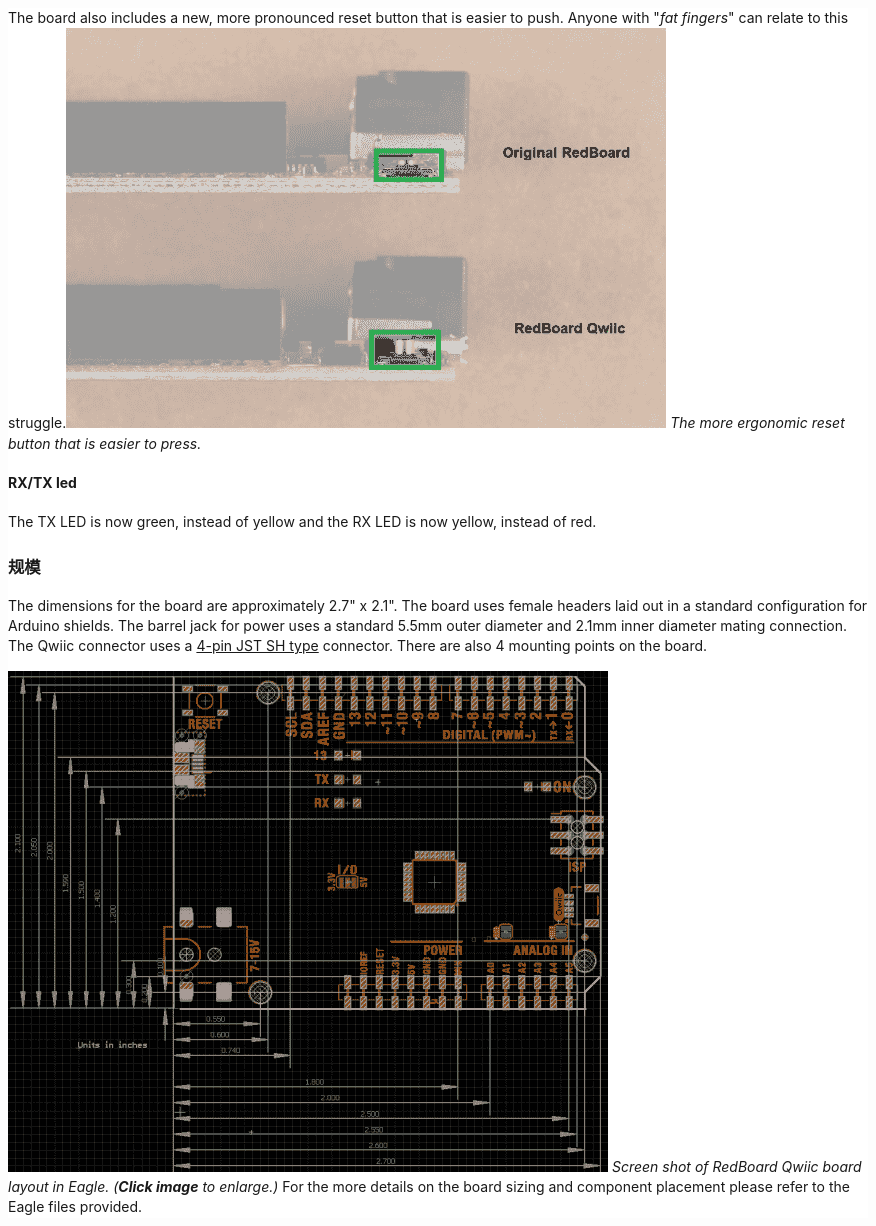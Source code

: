 The board also includes a new, more pronounced reset button that is easier to push. Anyone with "*fat fingers*" can relate to this struggle.[![Reset Button Comparison](img/4bcf445a62bee5fbd331f9c07f281907.png)](https://cdn.sparkfun.com/assets/learn_tutorials/8/4/4/Qwiic_RedBoard_-_Reset_Button_Comparison-1.jpg)
*The more ergonomic reset button that is easier to press.*

#### RX/TX led

The TX LED is now green, instead of yellow and the RX LED is now yellow, instead of red.

### 规模

The dimensions for the board are approximately 2.7" x 2.1". The board uses female headers laid out in a standard configuration for Arduino shields. The barrel jack for power uses a standard 5.5mm outer diameter and 2.1mm inner diameter mating connection. The Qwiic connector uses a [4-pin JST SH type](https://www.sparkfun.com/products/14417) connector. There are also 4 mounting points on the board.

[![RedBoard Qwiic Dimensions](img/9164e69abc97704cb2a5c41547499433.png)](https://cdn.sparkfun.com/assets/learn_tutorials/8/4/4/RedBoard_Qwiic_Dimensions.PNG)
*Screen shot of RedBoard Qwiic board layout in Eagle. (**Click image** to enlarge.)*
For the more details on the board sizing and component placement please refer to the Eagle files provided.